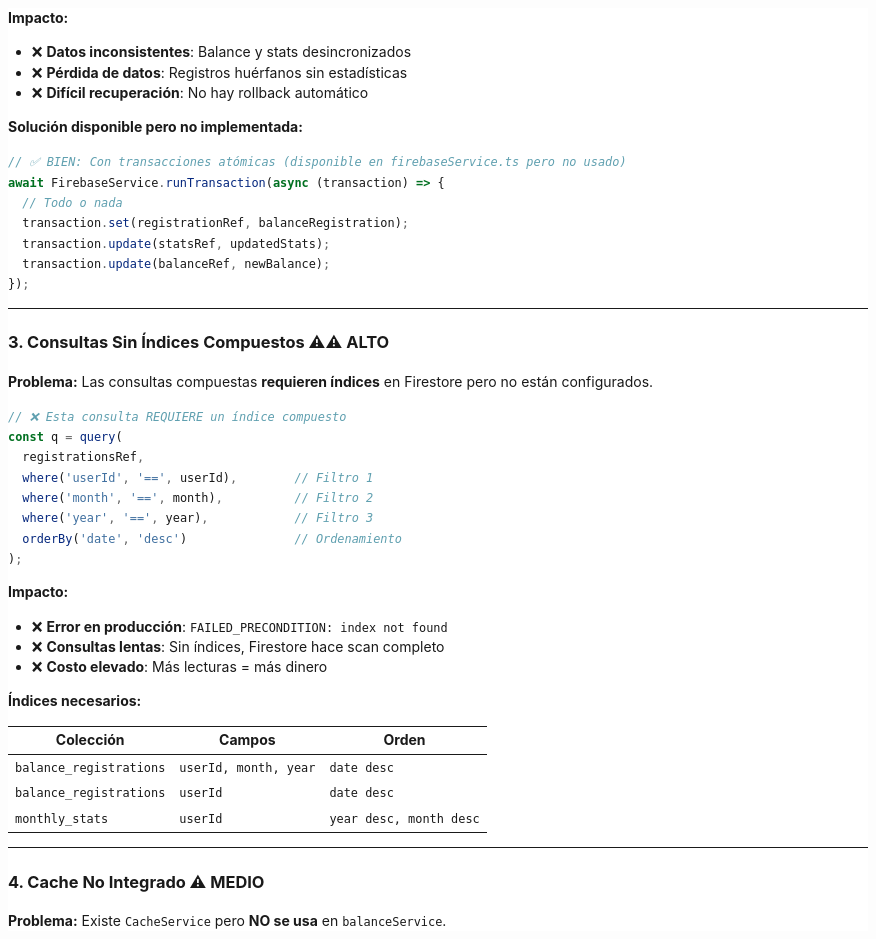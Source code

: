 **Impacto:**
- ❌ **Datos inconsistentes**: Balance y stats desincronizados
- ❌ **Pérdida de datos**: Registros huérfanos sin estadísticas
- ❌ **Difícil recuperación**: No hay rollback automático

**Solución disponible pero no implementada:**

```typescript
// ✅ BIEN: Con transacciones atómicas (disponible en firebaseService.ts pero no usado)
await FirebaseService.runTransaction(async (transaction) => {
  // Todo o nada
  transaction.set(registrationRef, balanceRegistration);
  transaction.update(statsRef, updatedStats);
  transaction.update(balanceRef, newBalance);
});
```

---

### **3. Consultas Sin Índices Compuestos** ⚠️⚠️ **ALTO**

**Problema:**
Las consultas compuestas **requieren índices** en Firestore pero no están configurados.

```typescript:512:519:src/services/balanceService.ts
// ❌ Esta consulta REQUIERE un índice compuesto
const q = query(
  registrationsRef,
  where('userId', '==', userId),        // Filtro 1
  where('month', '==', month),          // Filtro 2
  where('year', '==', year),            // Filtro 3
  orderBy('date', 'desc')               // Ordenamiento
);
```

**Impacto:**
- ❌ **Error en producción**: `FAILED_PRECONDITION: index not found`
- ❌ **Consultas lentas**: Sin índices, Firestore hace scan completo
- ❌ **Costo elevado**: Más lecturas = más dinero

**Índices necesarios:**

| Colección | Campos | Orden |
|-----------|--------|-------|
| `balance_registrations` | `userId, month, year` | `date desc` |
| `balance_registrations` | `userId` | `date desc` |
| `monthly_stats` | `userId` | `year desc, month desc` |

---

### **4. Cache No Integrado** ⚠️ **MEDIO**

**Problema:**
Existe `CacheService` pero **NO se usa** en `balanceService`.
